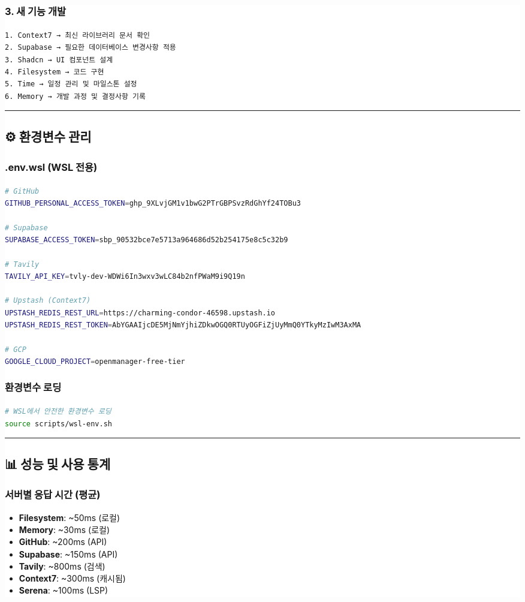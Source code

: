 ### 3. 새 기능 개발
```
1. Context7 → 최신 라이브러리 문서 확인
2. Supabase → 필요한 데이터베이스 변경사항 적용
3. Shadcn → UI 컴포넌트 설계
4. Filesystem → 코드 구현
5. Time → 일정 관리 및 마일스톤 설정
6. Memory → 개발 과정 및 결정사항 기록
```

---

## ⚙️ 환경변수 관리

### .env.wsl (WSL 전용)
```bash
# GitHub
GITHUB_PERSONAL_ACCESS_TOKEN=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

# Supabase
SUPABASE_ACCESS_TOKEN=sbp_90532bce7e5713a964686d52b254175e8c5c32b9

# Tavily
TAVILY_API_KEY=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

# Upstash (Context7)
UPSTASH_REDIS_REST_URL=https://charming-condor-46598.upstash.io
UPSTASH_REDIS_REST_TOKEN=AbYGAAIjcDE5MjNmYjhiZDkwOGQ0RTUyOGFiZjUyMmQ0YTkyMzIwM3AxMA

# GCP
GOOGLE_CLOUD_PROJECT=openmanager-free-tier
```

### 환경변수 로딩
```bash
# WSL에서 안전한 환경변수 로딩
source scripts/wsl-env.sh
```

---

## 📊 성능 및 사용 통계

### 서버별 응답 시간 (평균)
- **Filesystem**: ~50ms (로컬)
- **Memory**: ~30ms (로컬)
- **GitHub**: ~200ms (API)
- **Supabase**: ~150ms (API)
- **Tavily**: ~800ms (검색)
- **Context7**: ~300ms (캐시됨)
- **Serena**: ~100ms (LSP)
